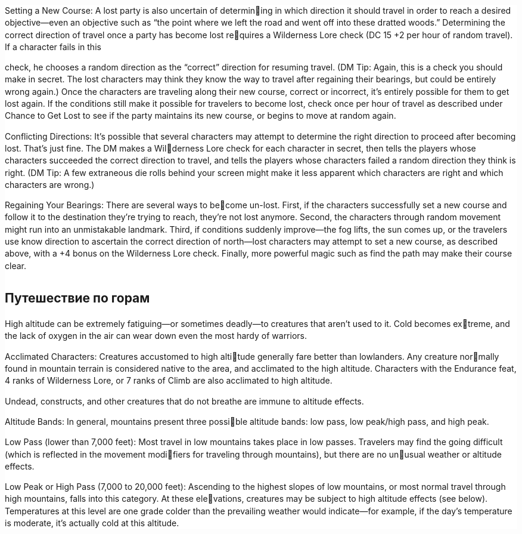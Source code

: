 Setting a New Course: A lost party is also uncertain of determin￾ing in which direction it should travel in order to reach a desired objective—even an objective such as “the point where we left the road and went off into these dratted woods.” Determining the correct direction of travel once a party has become lost re￾quires a Wilderness Lore check (DC 15 +2 per hour of random travel). If a character fails in this

check, he chooses a random direction as the “correct” direction for resuming travel. (DM Tip: Again, this is a check you should make in secret. The lost characters may think they know the way to travel after regaining their bearings, but could be entirely wrong again.) Once the characters are traveling along their new course, correct or incorrect, it’s entirely possible for them to get lost again. If the conditions still make it possible for travelers to become lost, check once per hour of travel as described under Chance to Get Lost to see if the party maintains its new course, or begins to move at random again.

Conflicting Directions: It’s possible that several characters may attempt to determine the right direction to proceed after becoming lost. That’s just fine. The DM makes a Wil￾derness Lore check for each character in secret, then tells the players whose characters succeeded the correct direction to travel, and tells the players whose characters failed a random direction they think is right. (DM Tip: A few extraneous die rolls behind your screen might make it less apparent which characters are right and which characters are wrong.)

Regaining Your Bearings: There are several ways to be￾come un-lost. First, if the characters successfully set a new course and follow it to the destination they’re trying to reach, they’re not lost anymore. Second, the characters through random movement might run into an unmistakable landmark. Third, if conditions suddenly improve—the fog lifts, the sun comes up, or the travelers use know direction to ascertain the correct direction of north—lost characters may attempt to set a new course, as described above, with a +4 bonus on the Wilderness Lore check. Finally, more powerful magic such as find the path may make their course clear.

## Путешествие по горам

High altitude can be extremely fatiguing—or sometimes deadly—to creatures that aren’t used to it. Cold becomes ex￾treme, and the lack of oxygen in the air can wear down even the most hardy of warriors.

Acclimated Characters: Creatures accustomed to high alti￾tude generally fare better than lowlanders. Any creature nor￾mally found in mountain terrain is considered native to the area, and acclimated to the high altitude. Characters with the Endurance feat, 4 ranks of Wilderness Lore, or 7 ranks of Climb are also acclimated to high altitude.

Undead, constructs, and other creatures that do not breathe are immune to altitude effects.

Altitude Bands: In general, mountains present three possi￾ble altitude bands: low pass, low peak/high pass, and high peak.

Low Pass (lower than 7,000 feet): Most travel in low mountains takes place in low passes. Travelers may find the going difficult (which is reflected in the movement modi￾fiers for traveling through mountains), but there are no un￾usual weather or altitude effects.

Low Peak or High Pass (7,000 to 20,000 feet): Ascending to the highest slopes of low mountains, or most normal travel through high mountains, falls into this category. At these ele￾vations, creatures may be subject to high altitude effects (see below). Temperatures at this level are one grade colder than the prevailing weather would indicate—for example, if the day’s temperature is moderate, it’s actually cold at this altitude.
